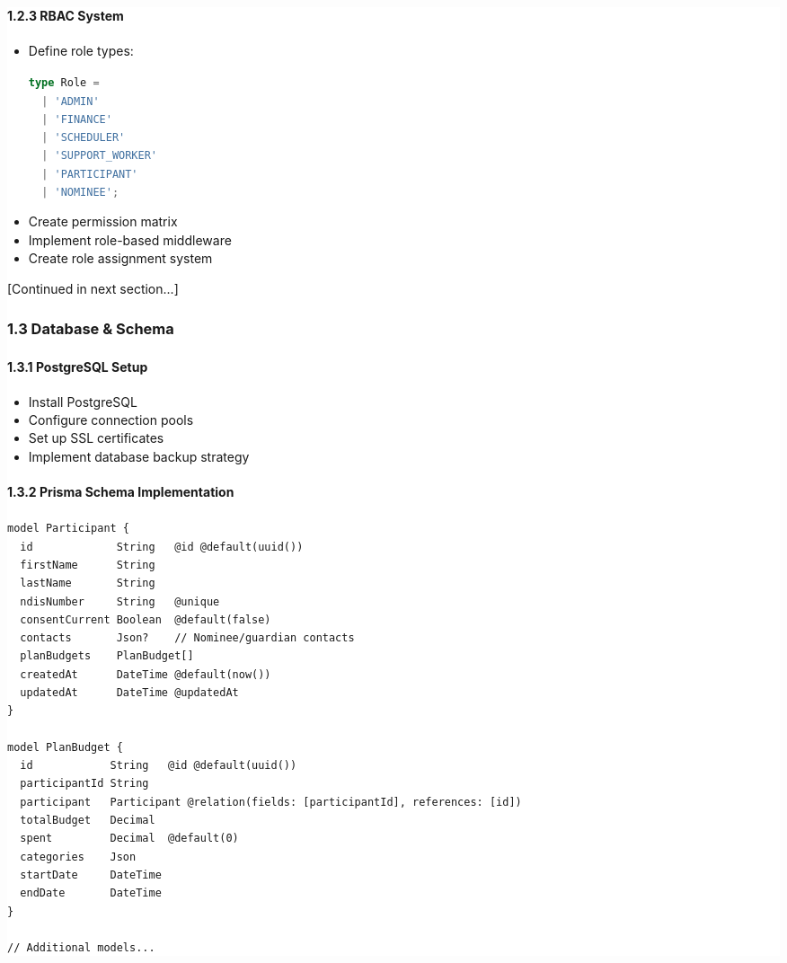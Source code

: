 #### 1.2.3 RBAC System
- Define role types:
  ```typescript
  type Role =
    | 'ADMIN'
    | 'FINANCE'
    | 'SCHEDULER'
    | 'SUPPORT_WORKER'
    | 'PARTICIPANT'
    | 'NOMINEE';
  ```
- Create permission matrix
- Implement role-based middleware
- Create role assignment system

[Continued in next section...]

### 1.3 Database & Schema

#### 1.3.1 PostgreSQL Setup
- Install PostgreSQL
- Configure connection pools
- Set up SSL certificates
- Implement database backup strategy

#### 1.3.2 Prisma Schema Implementation
```prisma
model Participant {
  id             String   @id @default(uuid())
  firstName      String
  lastName       String
  ndisNumber     String   @unique
  consentCurrent Boolean  @default(false)
  contacts       Json?    // Nominee/guardian contacts
  planBudgets    PlanBudget[]
  createdAt      DateTime @default(now())
  updatedAt      DateTime @updatedAt
}

model PlanBudget {
  id            String   @id @default(uuid())
  participantId String
  participant   Participant @relation(fields: [participantId], references: [id])
  totalBudget   Decimal
  spent         Decimal  @default(0)
  categories    Json
  startDate     DateTime
  endDate       DateTime
}

// Additional models...
```
